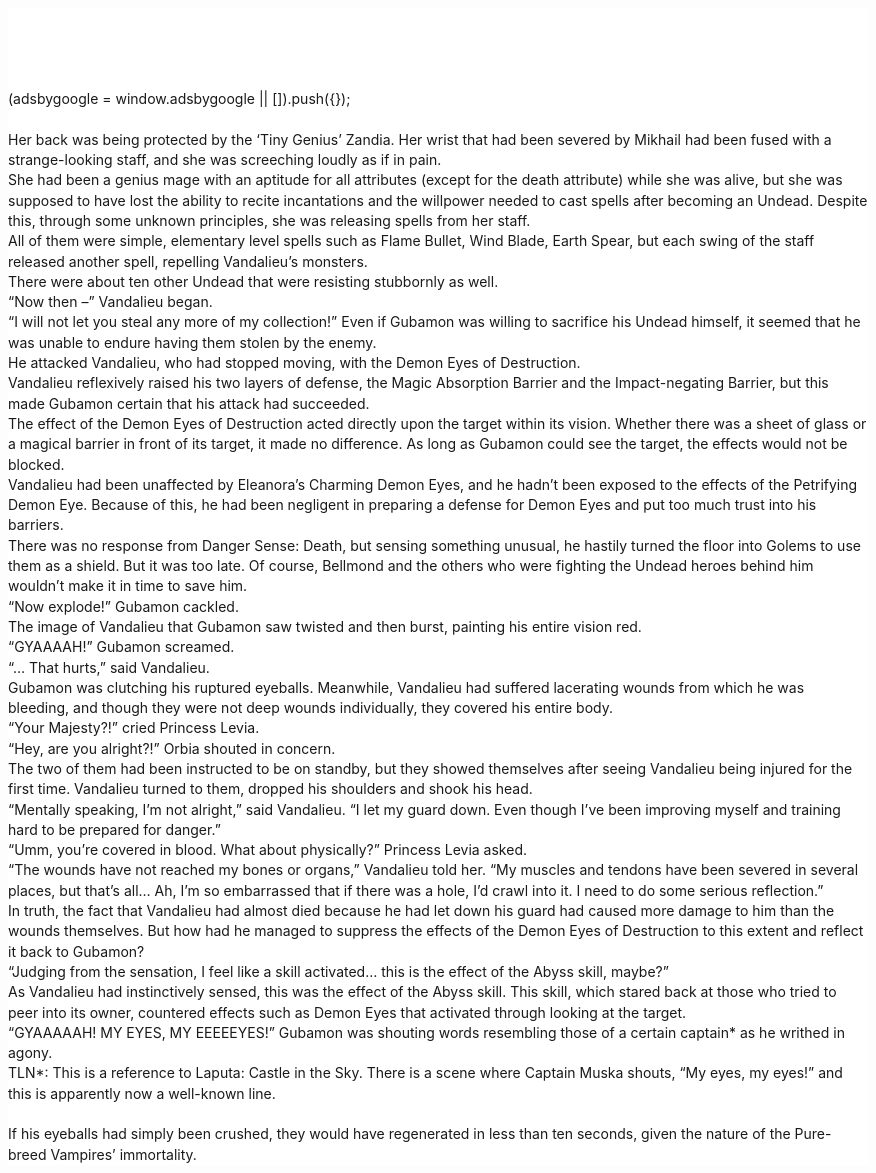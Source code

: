 <br/>
<br/>
<br/>
<br/>
(adsbygoogle = window.adsbygoogle || []).push({});<br/>
<br/>
Her back was being protected by the ‘Tiny Genius’ Zandia. Her wrist that had been severed by Mikhail had been fused with a strange-looking staff, and she was screeching loudly as if in pain.<br/>
She had been a genius mage with an aptitude for all attributes (except for the death attribute) while she was alive, but she was supposed to have lost the ability to recite incantations and the willpower needed to cast spells after becoming an Undead. Despite this, through some unknown principles, she was releasing spells from her staff.<br/>
All of them were simple, elementary level spells such as Flame Bullet, Wind Blade, Earth Spear, but each swing of the staff released another spell, repelling Vandalieu’s monsters.<br/>
There were about ten other Undead that were resisting stubbornly as well.<br/>
“Now then –” Vandalieu began.<br/>
“I will not let you steal any more of my collection!” Even if Gubamon was willing to sacrifice his Undead himself, it seemed that he was unable to endure having them stolen by the enemy.<br/>
He attacked Vandalieu, who had stopped moving, with the Demon Eyes of Destruction.<br/>
Vandalieu reflexively raised his two layers of defense, the Magic Absorption Barrier and the Impact-negating Barrier, but this made Gubamon certain that his attack had succeeded.<br/>
The effect of the Demon Eyes of Destruction acted directly upon the target within its vision. Whether there was a sheet of glass or a magical barrier in front of its target, it made no difference. As long as Gubamon could see the target, the effects would not be blocked.<br/>
Vandalieu had been unaffected by Eleanora’s Charming Demon Eyes, and he hadn’t been exposed to the effects of the Petrifying Demon Eye. Because of this, he had been negligent in preparing a defense for Demon Eyes and put too much trust into his barriers.<br/>
There was no response from Danger Sense: Death, but sensing something unusual, he hastily turned the floor into Golems to use them as a shield. But it was too late. Of course, Bellmond and the others who were fighting the Undead heroes behind him wouldn’t make it in time to save him.<br/>
“Now explode!” Gubamon cackled.<br/>
The image of Vandalieu that Gubamon saw twisted and then burst, painting his entire vision red.<br/>
“GYAAAAH!” Gubamon screamed.<br/>
“… That hurts,” said Vandalieu.<br/>
Gubamon was clutching his ruptured eyeballs. Meanwhile, Vandalieu had suffered lacerating wounds from which he was bleeding, and though they were not deep wounds individually, they covered his entire body.<br/>
“Your Majesty?!” cried Princess Levia.<br/>
“Hey, are you alright?!” Orbia shouted in concern.<br/>
The two of them had been instructed to be on standby, but they showed themselves after seeing Vandalieu being injured for the first time. Vandalieu turned to them, dropped his shoulders and shook his head.<br/>
“Mentally speaking, I’m not alright,” said Vandalieu. “I let my guard down. Even though I’ve been improving myself and training hard to be prepared for danger.”<br/>
“Umm, you’re covered in blood. What about physically?” Princess Levia asked.<br/>
“The wounds have not reached my bones or organs,” Vandalieu told her. “My muscles and tendons have been severed in several places, but that’s all… Ah, I’m so embarrassed that if there was a hole, I’d crawl into it. I need to do some serious reflection.”<br/>
In truth, the fact that Vandalieu had almost died because he had let down his guard had caused more damage to him than the wounds themselves. But how had he managed to suppress the effects of the Demon Eyes of Destruction to this extent and reflect it back to Gubamon?<br/>
“Judging from the sensation, I feel like a skill activated… this is the effect of the Abyss skill, maybe?”<br/>
As Vandalieu had instinctively sensed, this was the effect of the Abyss skill. This skill, which stared back at those who tried to peer into its owner, countered effects such as Demon Eyes that activated through looking at the target.<br/>
“GYAAAAAH! MY EYES, MY EEEEEYES!” Gubamon was shouting words resembling those of a certain captain* as he writhed in agony.<br/>
TLN*: This is a reference to Laputa: Castle in the Sky. There is a scene where Captain Muska shouts, “My eyes, my eyes!” and this is apparently now a well-known line.<br/>
<br/>
If his eyeballs had simply been crushed, they would have regenerated in less than ten seconds, given the nature of the Pure-breed Vampires’ immortality.<br/>